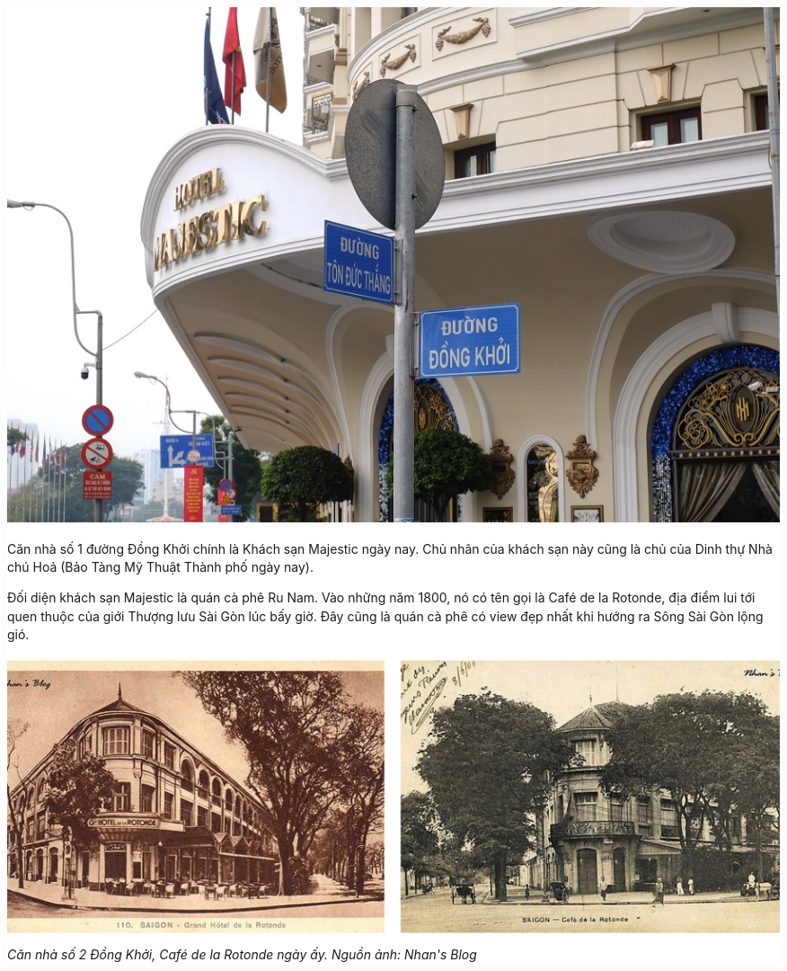 ![](/images/Duong-Ton-Duc-Thang-Dong-Khoi.JPG)

Căn nhà số 1 đường Đồng Khởi chính là Khách sạn Majestic ngày nay. Chủ nhân của khách sạn này cũng là chủ của Dinh thự Nhà chú Hoả (Bảo Tàng Mỹ Thuật Thành phố ngày nay).

Đối diện khách sạn Majestic là quán cà phê Ru Nam. Vào những năm 1800, nó có tên gọi là Café de la Rotonde, địa điểm lui tới quen thuộc của giới Thượng lưu Sài Gòn lúc bấy giờ. Đây cũng là quán cà phê có view đẹp nhất khi hướng ra Sông Sài Gòn lộng gió.

![Số 2 đường Đồng Khởi xưa](/images/cafe-de-la-rotonde.png)
_Căn nhà số 2 Đồng Khởi, Café de la Rotonde ngày ấy.  Nguồn ảnh: Nhan's Blog_
